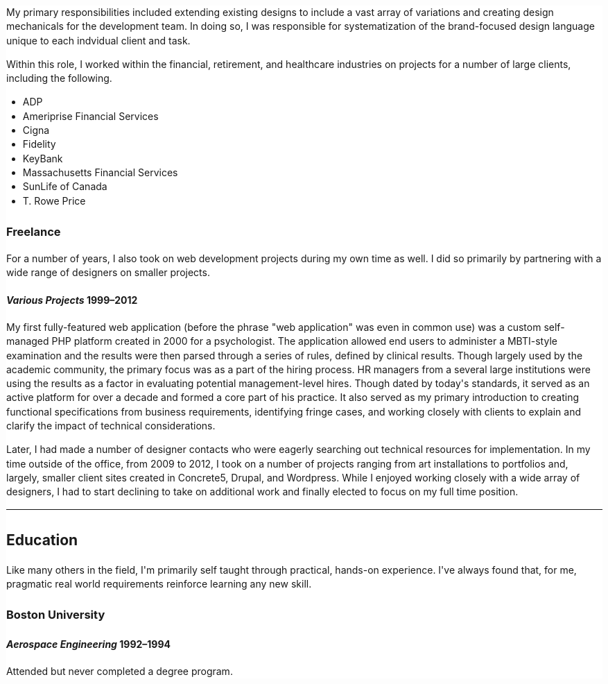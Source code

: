 My primary responsibilities included extending existing designs to include a vast array of variations and creating design mechanicals for the development team. In doing so, I was responsible for systematization of the brand-focused design language unique to each indvidual client and task.

Within this role, I worked within the financial, retirement, and healthcare industries on projects for a number of large clients, including the following.

- ADP
- Ameriprise Financial Services
- Cigna
- Fidelity
- KeyBank
- Massachusetts Financial Services
- SunLife of Canada
- T. Rowe Price

### Freelance

For a number of years, I also took on web development projects during my own time as well. I did so primarily by partnering with a wide range of designers on smaller projects.

#### _Various Projects_ <span><time>1999</time>–<time>2012</time></span>

My first fully-featured web application (before the phrase "web application" was even in common use) was a custom self-managed PHP platform created in 2000 for a psychologist. The application allowed end users to administer a MBTI-style examination and the results were then parsed through a series of rules, defined by clinical results. Though largely used by the academic community, the primary focus was as a part of the hiring process. HR managers from a several large institutions were using the results as a factor in evaluating potential management-level hires. Though dated by today's standards, it served as an active platform for over a decade and formed a core part of his practice. It also served as my primary introduction to creating functional specifications from business requirements, identifying fringe cases, and working closely with clients to explain and clarify the impact of technical considerations.

Later, I had made a number of designer contacts who were eagerly searching out technical resources for implementation. In my time outside of the office, from 2009 to 2012, I took on a number of projects ranging from art installations to portfolios and, largely, smaller client sites created in Concrete5, Drupal, and Wordpress. While I enjoyed working closely with a wide array of designers, I had to start declining to take on additional work and finally elected to focus on my full time position.

-----------------

## Education

Like many others in the field, I'm primarily self taught through practical, hands-on experience. I've always found that, for me, pragmatic real world requirements reinforce learning any new skill.

### Boston University
#### _Aerospace Engineering_ <span><time>1992</time>–<time>1994</time></span>

Attended but never completed a degree program.
